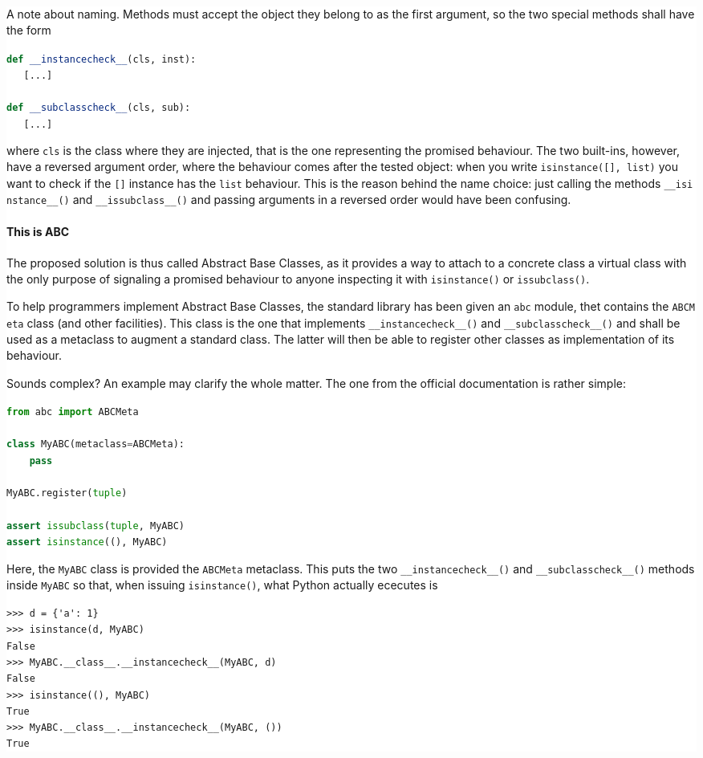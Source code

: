 A note about naming. Methods must accept the object they belong to as the first argument, so the two special methods shall have the form

``` python
def __instancecheck__(cls, inst):
   [...]
   
def __subclasscheck__(cls, sub):
   [...]
```

where `cls` is the class where they are injected, that is the one representing the promised behaviour. The two built-ins, however, have a reversed argument order, where the behaviour comes after the tested object: when you write `isinstance([], list)` you want to check if the `[]` instance has the `list` behaviour. This is the reason behind the name choice: just calling the methods `__isinstance__()` and `__issubclass__()` and passing arguments in a reversed order would have been confusing.

#### This is ABC

The proposed solution is thus called Abstract Base Classes, as it provides a way to attach to a concrete class a virtual class with the only purpose of signaling a promised behaviour to anyone inspecting it with `isinstance()` or `issubclass()`.

To help programmers implement Abstract Base Classes, the standard library has been given an `abc` module, thet contains the `ABCMeta` class (and other facilities). This class is the one that implements `__instancecheck__()` and `__subclasscheck__()` and shall be used as a metaclass to augment a standard class. The latter will then be able to register other classes as implementation of its behaviour.

Sounds complex? An example may clarify the whole matter. The one from the official documentation is rather simple:

``` python
from abc import ABCMeta

class MyABC(metaclass=ABCMeta):
    pass

MyABC.register(tuple)

assert issubclass(tuple, MyABC)
assert isinstance((), MyABC)
```

Here, the `MyABC` class is provided the `ABCMeta` metaclass. This puts the two `__instancecheck__()` and `__subclasscheck__()` methods inside `MyABC` so that, when issuing `isinstance()`, what Python actually ececutes is

``` pycon
>>> d = {'a': 1}
>>> isinstance(d, MyABC)
False
>>> MyABC.__class__.__instancecheck__(MyABC, d)
False
>>> isinstance((), MyABC)
True
>>> MyABC.__class__.__instancecheck__(MyABC, ())
True
```
